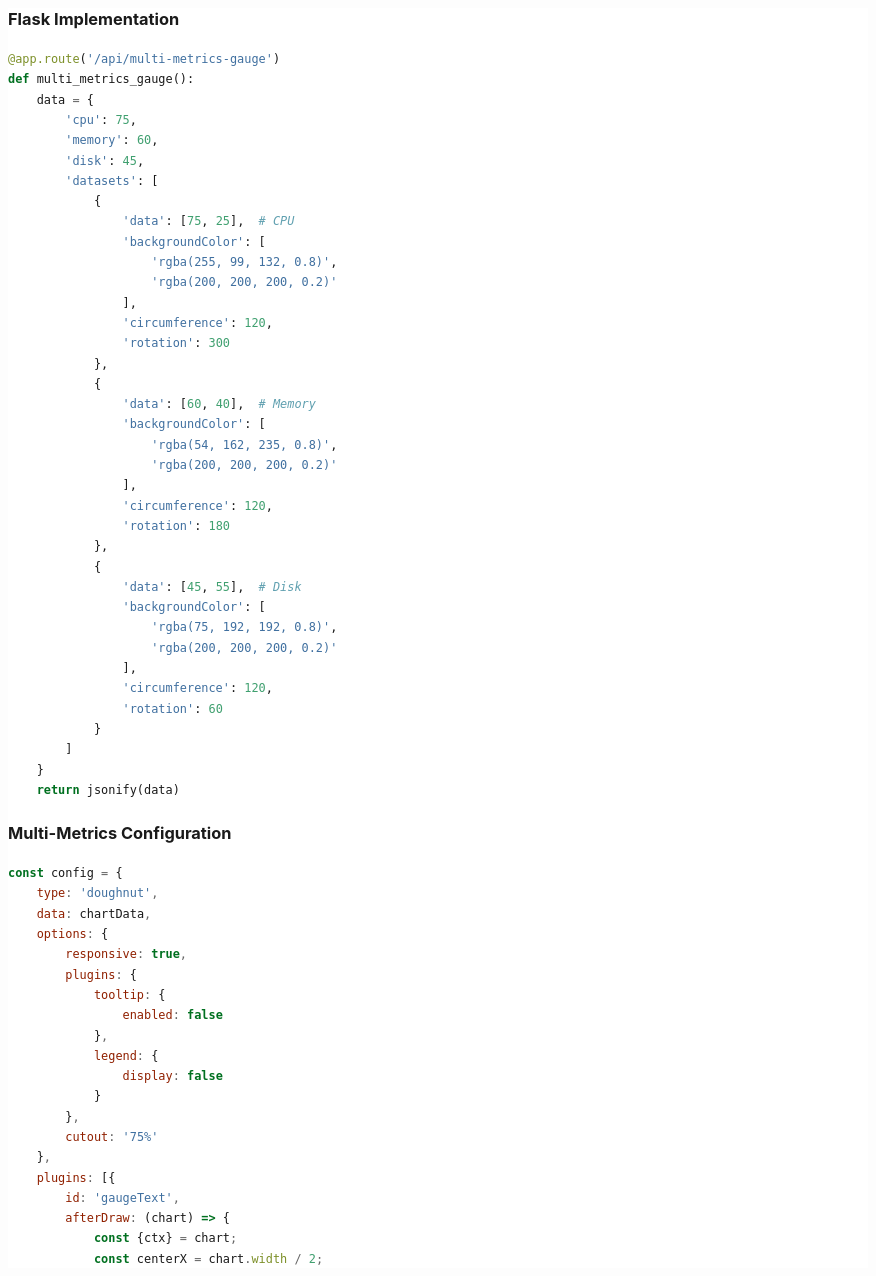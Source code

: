 ### Flask Implementation
```python
@app.route('/api/multi-metrics-gauge')
def multi_metrics_gauge():
    data = {
        'cpu': 75,
        'memory': 60,
        'disk': 45,
        'datasets': [
            {
                'data': [75, 25],  # CPU
                'backgroundColor': [
                    'rgba(255, 99, 132, 0.8)',
                    'rgba(200, 200, 200, 0.2)'
                ],
                'circumference': 120,
                'rotation': 300
            },
            {
                'data': [60, 40],  # Memory
                'backgroundColor': [
                    'rgba(54, 162, 235, 0.8)',
                    'rgba(200, 200, 200, 0.2)'
                ],
                'circumference': 120,
                'rotation': 180
            },
            {
                'data': [45, 55],  # Disk
                'backgroundColor': [
                    'rgba(75, 192, 192, 0.8)',
                    'rgba(200, 200, 200, 0.2)'
                ],
                'circumference': 120,
                'rotation': 60
            }
        ]
    }
    return jsonify(data)
```

### Multi-Metrics Configuration
```javascript
const config = {
    type: 'doughnut',
    data: chartData,
    options: {
        responsive: true,
        plugins: {
            tooltip: {
                enabled: false
            },
            legend: {
                display: false
            }
        },
        cutout: '75%'
    },
    plugins: [{
        id: 'gaugeText',
        afterDraw: (chart) => {
            const {ctx} = chart;
            const centerX = chart.width / 2;
```